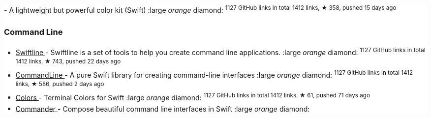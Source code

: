   </a>
  - A lightweight but powerful color kit (Swift) :large
  <em>
   orange
  </em>
  diamond:
  <sup>
   1127 GitHub links in total 1412 links, &#9733 358, pushed 15 days ago
  </sup>
 </li>
</ul>
<h3>
 Command Line
</h3>
<ul>
 <li>
  <a href="https://github.com/oarrabi/Swiftline">
   Swiftline
  </a>
  - Swiftline is a set of tools to help you create command line applications. :large
  <em>
   orange
  </em>
  diamond:
  <sup>
   1127 GitHub links in total 1412 links, &#9733 743, pushed 22 days ago
  </sup>
 </li>
 <li>
  <a href="https://github.com/jatoben/CommandLine">
   CommandLine
  </a>
  - A pure Swift library for creating command-line interfaces :large
  <em>
   orange
  </em>
  diamond:
  <sup>
   1127 GitHub links in total 1412 links, &#9733 586, pushed 2 days ago
  </sup>
 </li>
 <li>
  <a href="https://github.com/paulot/Colors">
   Colors
  </a>
  - Terminal Colors for Swift :large
  <em>
   orange
  </em>
  diamond:
  <sup>
   1127 GitHub links in total 1412 links, &#9733 61, pushed 71 days ago
  </sup>
 </li>
 <li>
  <a href="https://github.com/kylef/Commander">
   Commander
  </a>
  - Compose beautiful command line interfaces in Swift :large
  <em>
   orange
  </em>
  diamond:
  <sup>